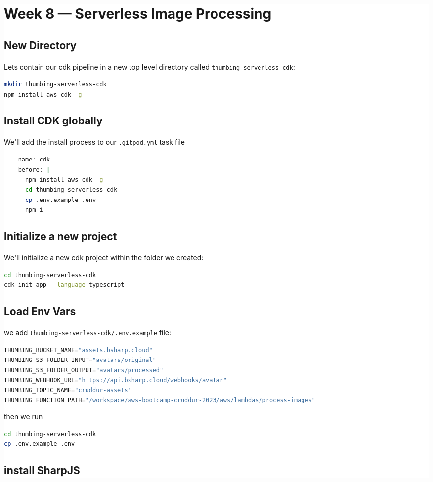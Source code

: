 # Week 8 — Serverless Image Processing

## New Directory

Lets contain our cdk pipeline in a new top level directory called `thumbing-serverless-cdk`:

```sh
mkdir thumbing-serverless-cdk
npm install aws-cdk -g
```

## Install CDK globally

We'll add the install process to our `.gitpod.yml` task file
```sh
  - name: cdk
    before: |
      npm install aws-cdk -g
      cd thumbing-serverless-cdk
      cp .env.example .env
      npm i
```

## Initialize a new project

We'll initialize a new cdk project within the folder we created:

```sh
cd thumbing-serverless-cdk
cdk init app --language typescript
```

## Load Env Vars

we add `thumbing-serverless-cdk/.env.example` file:

```ts
THUMBING_BUCKET_NAME="assets.bsharp.cloud"
THUMBING_S3_FOLDER_INPUT="avatars/original"
THUMBING_S3_FOLDER_OUTPUT="avatars/processed"
THUMBING_WEBHOOK_URL="https://api.bsharp.cloud/webhooks/avatar"
THUMBING_TOPIC_NAME="cruddur-assets"
THUMBING_FUNCTION_PATH="/workspace/aws-bootcamp-cruddur-2023/aws/lambdas/process-images"
```

then we run
```sh
cd thumbing-serverless-cdk
cp .env.example .env
```


## install SharpJS
